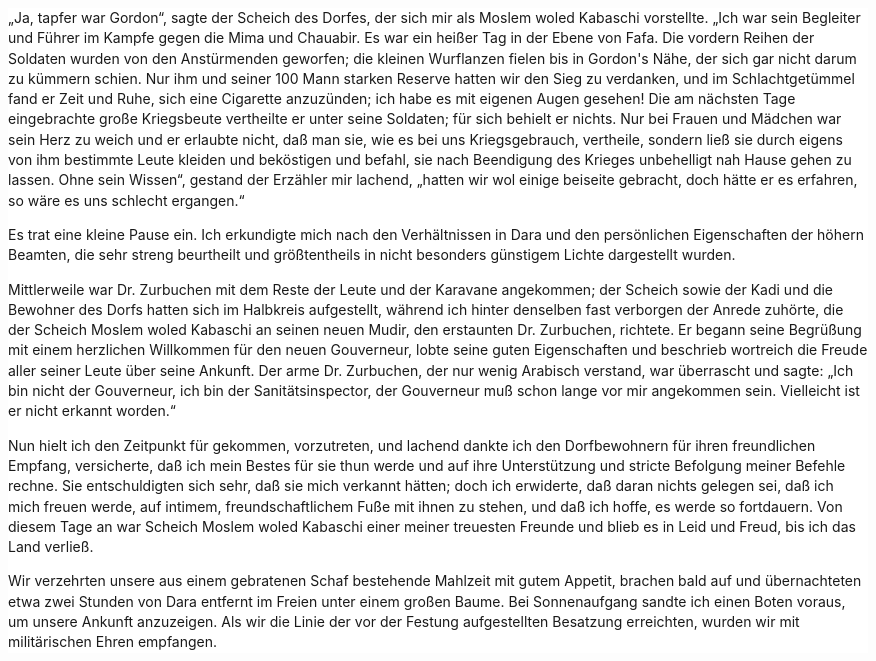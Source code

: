 „Ja, tapfer war Gordon“, sagte der Scheich des Dorfes, der
sich mir als Moslem woled Kabaschi vorstellte. „Ich war sein
Begleiter und Führer im Kampfe gegen die Mima und Chauabir. Es
war ein heißer Tag in der Ebene von Fafa. Die vordern Reihen
der Soldaten wurden von den Anstürmenden geworfen; die kleinen
Wurflanzen fielen bis in Gordon's Nähe, der sich gar nicht darum zu
kümmern schien. Nur ihm und seiner 100 Mann starken Reserve
hatten wir den Sieg zu verdanken, und im Schlachtgetümmel fand er
Zeit und Ruhe, sich eine Cigarette anzuzünden; ich habe es mit eigenen
Augen gesehen! Die am nächsten Tage eingebrachte große Kriegsbeute
vertheilte er unter seine Soldaten; für sich behielt er nichts. Nur bei
Frauen und Mädchen war sein Herz zu weich und er erlaubte nicht,
daß man sie, wie es bei uns Kriegsgebrauch, vertheile, sondern ließ
sie durch eigens von ihm bestimmte Leute kleiden und beköstigen und
befahl, sie nach Beendigung des Krieges unbehelligt nah Hause gehen
zu lassen. Ohne sein Wissen“, gestand der Erzähler mir lachend,
„hatten wir wol einige beiseite gebracht, doch hätte er es erfahren,
so wäre es uns schlecht ergangen.“

Es trat eine kleine Pause ein. Ich erkundigte mich nach den
Verhältnissen in Dara und den persönlichen Eigenschaften der höhern
Beamten, die sehr streng beurtheilt und größtentheils in nicht besonders
günstigem Lichte dargestellt wurden.

Mittlerweile war Dr. Zurbuchen mit dem Reste der Leute und
der Karavane angekommen; der Scheich sowie der Kadi und die
Bewohner des Dorfs hatten sich im Halbkreis aufgestellt, während ich
hinter denselben fast verborgen der Anrede zuhörte, die der Scheich
Moslem woled Kabaschi an seinen neuen Mudir, den erstaunten
Dr. Zurbuchen, richtete. Er begann seine Begrüßung mit einem
herzlichen Willkommen für den neuen Gouverneur, lobte seine guten
Eigenschaften und beschrieb wortreich die Freude aller seiner Leute über seine
Ankunft. Der arme Dr. Zurbuchen, der nur wenig Arabisch verstand,
war überrascht und sagte: „Ich bin nicht der Gouverneur, ich bin der
Sanitätsinspector, der Gouverneur muß schon lange vor mir
angekommen sein. Vielleicht ist er nicht erkannt worden.“

Nun hielt ich den Zeitpunkt für gekommen, vorzutreten, und lachend
dankte ich den Dorfbewohnern für ihren freundlichen Empfang,
versicherte, daß ich mein Bestes für sie thun werde und auf ihre
Unterstützung und stricte Befolgung meiner Befehle rechne. Sie
entschuldigten sich sehr, daß sie mich verkannt hätten; doch ich erwiderte, daß
daran nichts gelegen sei, daß ich mich freuen werde, auf intimem,
freundschaftlichem Fuße mit ihnen zu stehen, und daß ich hoffe, es werde
so fortdauern. Von diesem Tage an war Scheich Moslem woled
Kabaschi einer meiner treuesten Freunde und blieb es in Leid und
Freud, bis ich das Land verließ.

Wir verzehrten unsere aus einem gebratenen Schaf bestehende
Mahlzeit mit gutem Appetit, brachen bald auf und übernachteten etwa
zwei Stunden von Dara entfernt im Freien unter einem großen
Baume. Bei Sonnenaufgang sandte ich einen Boten voraus, um
unsere Ankunft anzuzeigen. Als wir die Linie der vor der Festung
aufgestellten Besatzung erreichten, wurden wir mit militärischen Ehren
empfangen.
